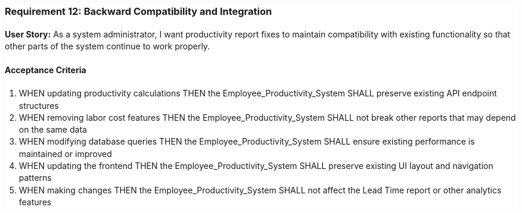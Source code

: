 ### Requirement 12: Backward Compatibility and Integration

**User Story:** As a system administrator, I want productivity report fixes to maintain compatibility with existing functionality so that other parts of the system continue to work properly.

#### Acceptance Criteria

1. WHEN updating productivity calculations THEN the Employee_Productivity_System SHALL preserve existing API endpoint structures
2. WHEN removing labor cost features THEN the Employee_Productivity_System SHALL not break other reports that may depend on the same data
3. WHEN modifying database queries THEN the Employee_Productivity_System SHALL ensure existing performance is maintained or improved
4. WHEN updating the frontend THEN the Employee_Productivity_System SHALL preserve existing UI layout and navigation patterns
5. WHEN making changes THEN the Employee_Productivity_System SHALL not affect the Lead Time report or other analytics features